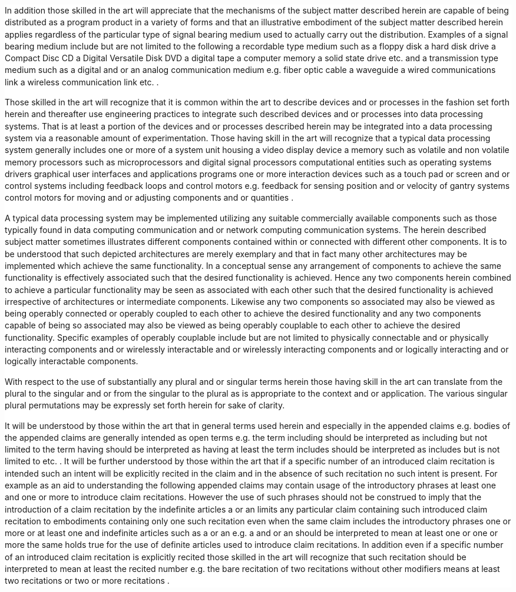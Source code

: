 In addition those skilled in the art will appreciate that the mechanisms of the subject matter described herein are capable of being distributed as a program product in a variety of forms and that an illustrative embodiment of the subject matter described herein applies regardless of the particular type of signal bearing medium used to actually carry out the distribution. Examples of a signal bearing medium include but are not limited to the following a recordable type medium such as a floppy disk a hard disk drive a Compact Disc CD a Digital Versatile Disk DVD a digital tape a computer memory a solid state drive etc. and a transmission type medium such as a digital and or an analog communication medium e.g. fiber optic cable a waveguide a wired communications link a wireless communication link etc. .

Those skilled in the art will recognize that it is common within the art to describe devices and or processes in the fashion set forth herein and thereafter use engineering practices to integrate such described devices and or processes into data processing systems. That is at least a portion of the devices and or processes described herein may be integrated into a data processing system via a reasonable amount of experimentation. Those having skill in the art will recognize that a typical data processing system generally includes one or more of a system unit housing a video display device a memory such as volatile and non volatile memory processors such as microprocessors and digital signal processors computational entities such as operating systems drivers graphical user interfaces and applications programs one or more interaction devices such as a touch pad or screen and or control systems including feedback loops and control motors e.g. feedback for sensing position and or velocity of gantry systems control motors for moving and or adjusting components and or quantities .

A typical data processing system may be implemented utilizing any suitable commercially available components such as those typically found in data computing communication and or network computing communication systems. The herein described subject matter sometimes illustrates different components contained within or connected with different other components. It is to be understood that such depicted architectures are merely exemplary and that in fact many other architectures may be implemented which achieve the same functionality. In a conceptual sense any arrangement of components to achieve the same functionality is effectively associated such that the desired functionality is achieved. Hence any two components herein combined to achieve a particular functionality may be seen as associated with each other such that the desired functionality is achieved irrespective of architectures or intermediate components. Likewise any two components so associated may also be viewed as being operably connected or operably coupled to each other to achieve the desired functionality and any two components capable of being so associated may also be viewed as being operably couplable to each other to achieve the desired functionality. Specific examples of operably couplable include but are not limited to physically connectable and or physically interacting components and or wirelessly interactable and or wirelessly interacting components and or logically interacting and or logically interactable components.

With respect to the use of substantially any plural and or singular terms herein those having skill in the art can translate from the plural to the singular and or from the singular to the plural as is appropriate to the context and or application. The various singular plural permutations may be expressly set forth herein for sake of clarity.

It will be understood by those within the art that in general terms used herein and especially in the appended claims e.g. bodies of the appended claims are generally intended as open terms e.g. the term including should be interpreted as including but not limited to the term having should be interpreted as having at least the term includes should be interpreted as includes but is not limited to etc. . It will be further understood by those within the art that if a specific number of an introduced claim recitation is intended such an intent will be explicitly recited in the claim and in the absence of such recitation no such intent is present. For example as an aid to understanding the following appended claims may contain usage of the introductory phrases at least one and one or more to introduce claim recitations. However the use of such phrases should not be construed to imply that the introduction of a claim recitation by the indefinite articles a or an limits any particular claim containing such introduced claim recitation to embodiments containing only one such recitation even when the same claim includes the introductory phrases one or more or at least one and indefinite articles such as a or an e.g. a and or an should be interpreted to mean at least one or one or more the same holds true for the use of definite articles used to introduce claim recitations. In addition even if a specific number of an introduced claim recitation is explicitly recited those skilled in the art will recognize that such recitation should be interpreted to mean at least the recited number e.g. the bare recitation of two recitations without other modifiers means at least two recitations or two or more recitations .
